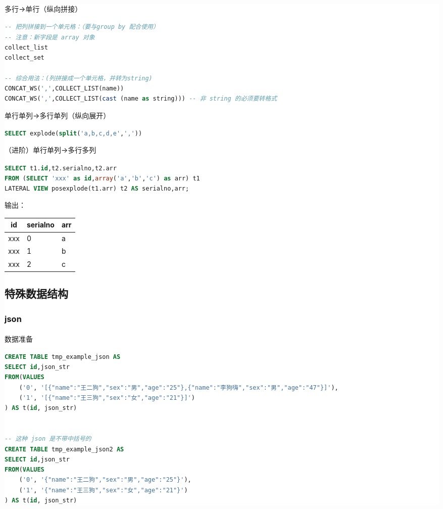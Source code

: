 多行->单行（纵向拼接）
```sql
-- 把列拼接到一个单元格：（要与group by 配合使用）
-- 注意：新字段是 array 对象
collect_list
collect_set

-- 综合用法：(列拼接成一个单元格，并转为string)
CONCAT_WS(',',COLLECT_LIST(name))
CONCAT_WS(',',COLLECT_LIST(cast (name as string))) -- 非 string 的必须要转格式
```

单行单列->多行单列（纵向展开）
```sql
SELECT explode(split('a,b,c,d,e',','))
```

（进阶）单行单列->多行多列
```sql
SELECT t1.id,t2.serialno,t2.arr
FROM (SELECT 'xxx' as id,array('a','b','c') as arr) t1
LATERAL VIEW posexplode(t1.arr) t2 AS serialno,arr;
```

输出：


id | serialno | arr
|--|----------|-----|
xxx | 0 | a
xxx | 1 | b
xxx | 2 | c


## 特殊数据结构
### json
数据准备

```sql
CREATE TABLE tmp_example_json AS
SELECT id,json_str 
FROM(VALUES
    ('0', '[{"name":"王二狗","sex":"男","age":"25"},{"name":"李狗嗨","sex":"男","age":"47"}]'),
    ('1', '[{"name":"王三狗","sex":"女","age":"21"}]')
) AS t(id, json_str)


-- 这种 json 是不带中括号的
CREATE TABLE tmp_example_json2 AS
SELECT id,json_str 
FROM(VALUES
    ('0', '{"name":"王二狗","sex":"男","age":"25"}'),
    ('1', '{"name":"王三狗","sex":"女","age":"21"}')
) AS t(id, json_str)
```
